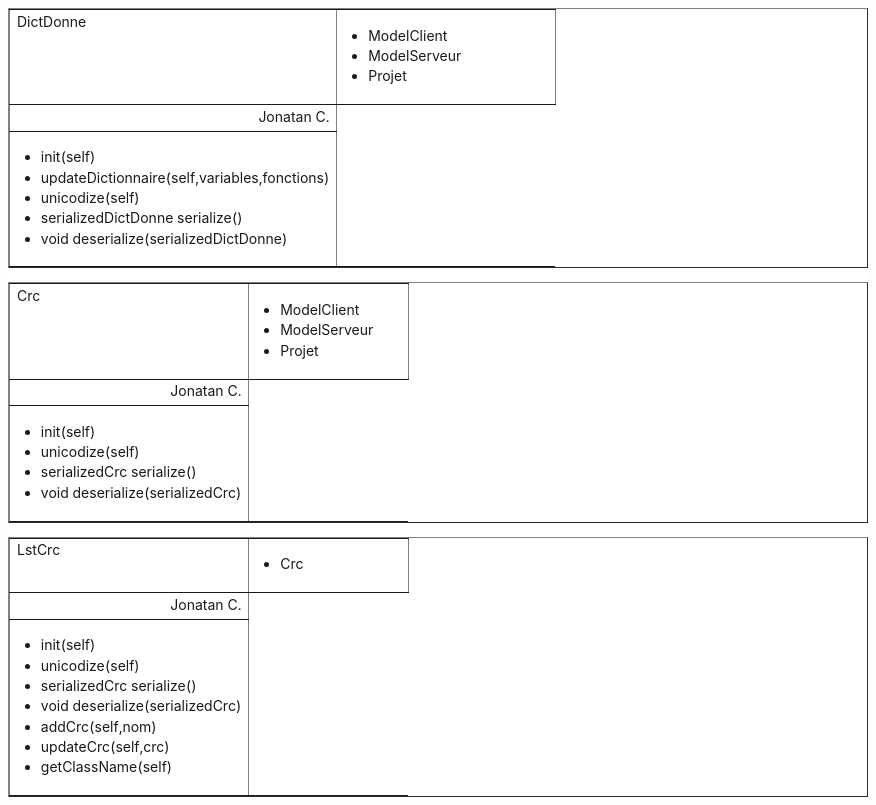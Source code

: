 <table width='70%' border='1'>
<blockquote><tr>
<blockquote><td width='60%'> DictDonne </td>
<td>
<ul><li>ModelClient<br>
</li><li>ModelServeur<br>
</li><li>Projet<br>
</li></ul></td>
</blockquote></tr>
<tr>
<blockquote><td align='right'>Jonatan C.</td>
</blockquote></tr>
<tr>
<blockquote><td>
<ul><li>init(self)<br>
</li><li>updateDictionnaire(self,variables,fonctions)<br>
</li><li>unicodize(self)<br>
</li><li>serializedDictDonne serialize()<br>
</li><li>void deserialize(serializedDictDonne)<br>
</li></ul></td>
</blockquote></tr>
</table></blockquote>

<table width='70%' border='1'>
<blockquote><tr>
<blockquote><td width='60%'> Crc </td>
<td>
<ul><li>ModelClient<br>
</li><li>ModelServeur<br>
</li><li>Projet<br>
</li></ul></td>
</blockquote></tr>
<tr>
<blockquote><td align='right'>Jonatan C.</td>
</blockquote></tr>
<tr>
<blockquote><td>
<ul><li>init(self)<br>
</li><li>unicodize(self)<br>
</li><li>serializedCrc serialize()<br>
</li><li>void deserialize(serializedCrc)<br>
</li></ul></td>
</blockquote></tr>
</table></blockquote>

<table width='70%' border='1'>
<blockquote><tr>
<blockquote><td width='60%'> LstCrc </td>
<td>
<ul><li>Crc<br>
</li></ul></td>
</blockquote></tr>
<tr>
<blockquote><td align='right'>Jonatan C.</td>
</blockquote></tr>
<tr>
<blockquote><td>
<ul><li>init(self)<br>
</li><li>unicodize(self)<br>
</li><li>serializedCrc serialize()<br>
</li><li>void deserialize(serializedCrc)<br>
</li><li>addCrc(self,nom)<br>
</li><li>updateCrc(self,crc)<br>
</li><li>getClassName(self)<br>